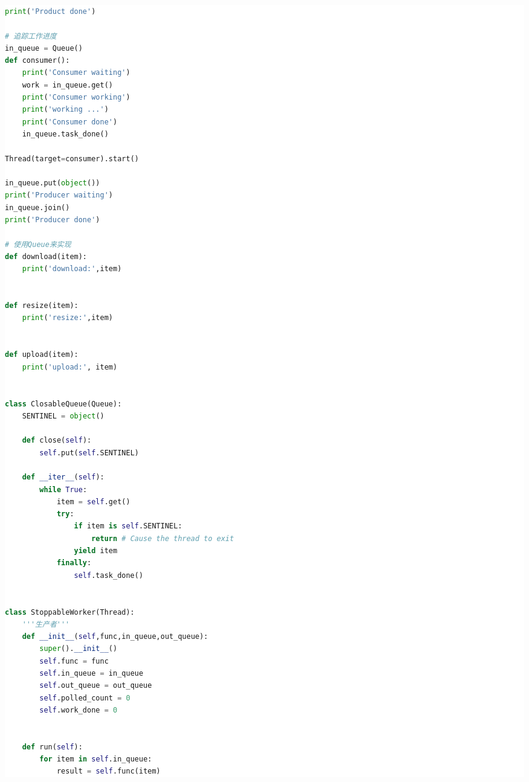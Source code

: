 ```python
print('Product done')

# 追踪工作进度
in_queue = Queue()
def consumer():
    print('Consumer waiting')
    work = in_queue.get()
    print('Consumer working')
    print('working ...')
    print('Consumer done')
    in_queue.task_done()
    
Thread(target=consumer).start()

in_queue.put(object())
print('Producer waiting')
in_queue.join()
print('Producer done')

# 使用Queue来实现
def download(item):
    print('download:',item)


def resize(item):
    print('resize:',item)


def upload(item):
    print('upload:', item)


class ClosableQueue(Queue):
    SENTINEL = object()

    def close(self):
        self.put(self.SENTINEL)

    def __iter__(self):
        while True:
            item = self.get()
            try:
                if item is self.SENTINEL:
                    return # Cause the thread to exit
                yield item
            finally:
                self.task_done()


class StoppableWorker(Thread):
    '''生产者'''
    def __init__(self,func,in_queue,out_queue):
        super().__init__()
        self.func = func
        self.in_queue = in_queue
        self.out_queue = out_queue
        self.polled_count = 0
        self.work_done = 0


    def run(self):
        for item in self.in_queue:
            result = self.func(item)
```